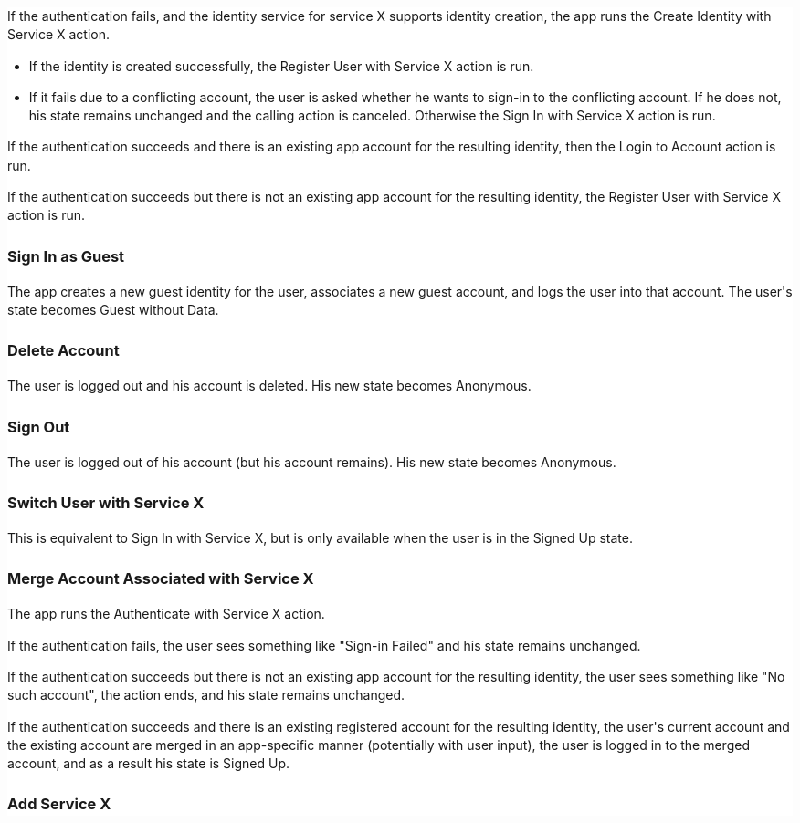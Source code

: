 If the authentication fails, and the identity service for service X supports
identity creation, the app runs the Create Identity with Service X action. 

* If the identity is created successfully, the Register User with Service X
action is run.  
  
* If it fails due to a conflicting account, the user is asked whether he wants
to sign-in to the conflicting account. If he does not, his state remains
unchanged and the calling action is canceled. Otherwise the Sign In with
Service X action is run.  

If the authentication succeeds and there is an existing app account for the
resulting identity, then the Login to Account action is run.

If the authentication succeeds but there is not an existing app account for the
resulting identity, the Register User with Service X action is run.

### Sign In as Guest

The app creates a new guest identity for the user, associates a new guest
account, and logs the user into that account. The user's state becomes Guest
without Data.

### Delete Account

The user is logged out and his account is deleted. His new state becomes
Anonymous.

### Sign Out

The user is logged out of his account (but his account remains). His new state
becomes Anonymous.

### Switch User with Service X

This is equivalent to Sign In with Service X, but is only available when the
user is in the Signed Up state.

### Merge Account Associated with Service X

The app runs the Authenticate with Service X action.

If the authentication fails, the user sees something like "Sign-in Failed" and
his state remains unchanged.

If the authentication succeeds but there is not an existing app account for the
resulting identity, the user sees something like "No such account", the action
ends, and his state remains unchanged.

If the authentication succeeds and there is an existing registered account for
the resulting identity, the user's current account and the existing account are
merged in an app-specific manner (potentially with user input), the user is
logged in to the merged account, and as a result his state is Signed Up.

### Add Service X
